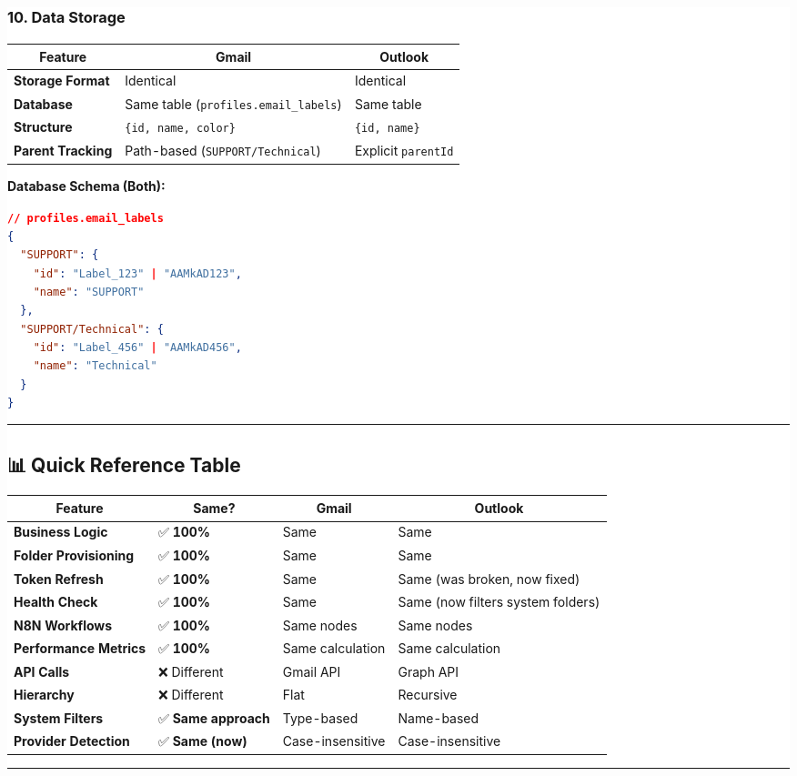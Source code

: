 ### 10. **Data Storage**

| Feature | Gmail | Outlook |
|---------|-------|---------|
| **Storage Format** | Identical | Identical |
| **Database** | Same table (`profiles.email_labels`) | Same table |
| **Structure** | `{id, name, color}` | `{id, name}` |
| **Parent Tracking** | Path-based (`SUPPORT/Technical`) | Explicit `parentId` |

**Database Schema (Both):**
```json
// profiles.email_labels
{
  "SUPPORT": {
    "id": "Label_123" | "AAMkAD123",
    "name": "SUPPORT"
  },
  "SUPPORT/Technical": {
    "id": "Label_456" | "AAMkAD456",
    "name": "Technical"
  }
}
```

---

## 📊 **Quick Reference Table**

| Feature | Same? | Gmail | Outlook |
|---------|-------|-------|---------|
| **Business Logic** | ✅ **100%** | Same | Same |
| **Folder Provisioning** | ✅ **100%** | Same | Same |
| **Token Refresh** | ✅ **100%** | Same | Same (was broken, now fixed) |
| **Health Check** | ✅ **100%** | Same | Same (now filters system folders) |
| **N8N Workflows** | ✅ **100%** | Same nodes | Same nodes |
| **Performance Metrics** | ✅ **100%** | Same calculation | Same calculation |
| **API Calls** | ❌ Different | Gmail API | Graph API |
| **Hierarchy** | ❌ Different | Flat | Recursive |
| **System Filters** | ✅ **Same approach** | Type-based | Name-based |
| **Provider Detection** | ✅ **Same (now)** | Case-insensitive | Case-insensitive |

---
